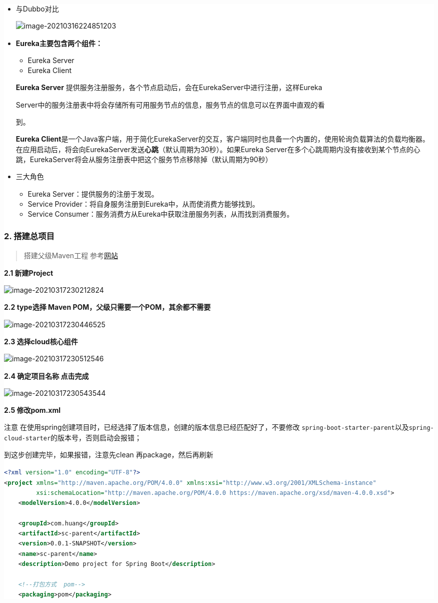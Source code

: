 - 与Dubbo对比

  ![image-20210316224851203](https://blog-1302755396.cos.ap-shanghai.myqcloud.com/blog/20210321204117.png)

- **Eureka主要包含两个组件：**

  - Eureka Server
  - Eureka Client

  **Eureka Server** 提供服务注册服务，各个节点启动后，会在EurekaServer中进行注册，这样Eureka

  Server中的服务注册表中将会存储所有可用服务节点的信息，服务节点的信息可以在界面中直观的看

  到。

  **Eureka Client**是一个Java客户端，用于简化EurekaServer的交互，客户端同时也具备一个内置的，使用轮询负载算法的负载均衡器。在应用启动后，将会向EurekaServer发送**心跳**（默认周期为30秒）。如果Eureka Server在多个心跳周期内没有接收到某个节点的心跳，EurekaServer将会从服务注册表中把这个服务节点移除掉（默认周期为90秒）

- 三大角色

  - Eureka Server：提供服务的注册于发现。
  - Service Provider：将自身服务注册到Eureka中，从而使消费方能够找到。
  - Service Consumer：服务消费方从Eureka中获取注册服务列表，从而找到消费服务。



### 2. 搭建总项目

> 搭建父级Maven工程 参考[网站](https://blog.csdn.net/weixin_43758283/article/details/84664556)

**2.1 新建Project**

![image-20210317230212824](https://blog-1302755396.cos.ap-shanghai.myqcloud.com/blog/20210321204120.png)



**2.2 type选择 Maven POM，父级只需要一个POM，其余都不需要**

![image-20210317230446525](https://blog-1302755396.cos.ap-shanghai.myqcloud.com/blog/20210321204124.png)

**2.3 选择cloud核心组件**

![image-20210317230512546](https://blog-1302755396.cos.ap-shanghai.myqcloud.com/blog/20210321204137.png)

**2.4 确定项目名称 点击完成**

![image-20210317230543544](https://blog-1302755396.cos.ap-shanghai.myqcloud.com/blog/20210321204140.png)

**2.5 修改pom.xml**

注意 在使用spring创建项目时，已经选择了版本信息，创建的版本信息已经匹配好了，不要修改 `spring-boot-starter-parent`以及`spring-cloud-starter`的版本号，否则启动会报错；

到这步创建完毕，如果报错，注意先clean 再package，然后再刷新

```xml
<?xml version="1.0" encoding="UTF-8"?>
<project xmlns="http://maven.apache.org/POM/4.0.0" xmlns:xsi="http://www.w3.org/2001/XMLSchema-instance"
         xsi:schemaLocation="http://maven.apache.org/POM/4.0.0 https://maven.apache.org/xsd/maven-4.0.0.xsd">
    <modelVersion>4.0.0</modelVersion>

    <groupId>com.huang</groupId>
    <artifactId>sc-parent</artifactId>
    <version>0.0.1-SNAPSHOT</version>
    <name>sc-parent</name>
    <description>Demo project for Spring Boot</description>

    <!--打包方式  pom-->
    <packaging>pom</packaging>

```